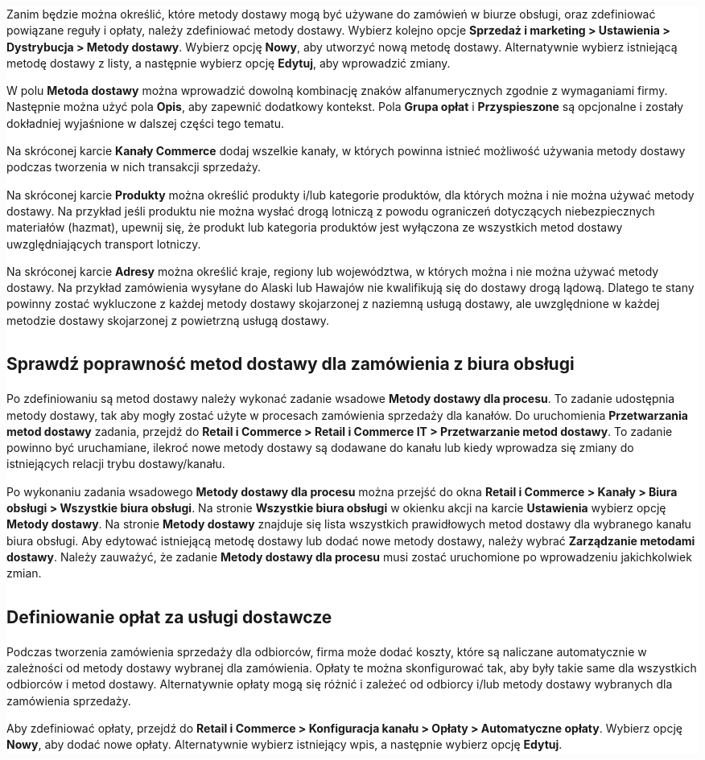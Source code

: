 Zanim będzie można określić, które metody dostawy mogą być używane do zamówień w biurze obsługi, oraz zdefiniować powiązane reguły i opłaty, należy zdefiniować metody dostawy. Wybierz kolejno opcje **Sprzedaż i marketing \> Ustawienia \> Dystrybucja \> Metody dostawy**. Wybierz opcję **Nowy**, aby utworzyć nową metodę dostawy. Alternatywnie wybierz istniejącą metodę dostawy z listy, a następnie wybierz opcję **Edytuj**, aby wprowadzić zmiany.

W polu **Metoda dostawy** można wprowadzić dowolną kombinację znaków alfanumerycznych zgodnie z wymaganiami firmy. Następnie można użyć pola **Opis**, aby zapewnić dodatkowy kontekst. Pola **Grupa opłat** i **Przyspieszone** są opcjonalne i zostały dokładniej wyjaśnione w dalszej części tego tematu.

Na skróconej karcie **Kanały Commerce** dodaj wszelkie kanały, w których powinna istnieć możliwość używania metody dostawy podczas tworzenia w nich transakcji sprzedaży.

Na skróconej karcie **Produkty** można określić produkty i/lub kategorie produktów, dla których można i nie można używać metody dostawy. Na przykład jeśli produktu nie można wysłać drogą lotniczą z powodu ograniczeń dotyczących niebezpiecznych materiałów (hazmat), upewnij się, że produkt lub kategoria produktów jest wyłączona ze wszystkich metod dostawy uwzględniających transport lotniczy.

Na skróconej karcie **Adresy** można określić kraje, regiony lub województwa, w których można i nie można używać metody dostawy. Na przykład zamówienia wysyłane do Alaski lub Hawajów nie kwalifikują się do dostawy drogą lądową. Dlatego te stany powinny zostać wykluczone z każdej metody dostawy skojarzonej z naziemną usługą dostawy, ale uwzględnione w każdej metodzie dostawy skojarzonej z powietrzną usługą dostawy.

## <a name="validate-delivery-modes-for-a-call-center-order"></a>Sprawdź poprawność metod dostawy dla zamówienia z biura obsługi

Po zdefiniowaniu są metod dostawy należy wykonać zadanie wsadowe **Metody dostawy dla procesu**. To zadanie udostępnia metody dostawy, tak aby mogły zostać użyte w procesach zamówienia sprzedaży dla kanałów. Do uruchomienia **Przetwarzania metod dostawy** zadania, przejdź do **Retail i Commerce \> Retail i Commerce IT \> Przetwarzanie metod dostawy**. To zadanie powinno być uruchamiane, ilekroć nowe metody dostawy są dodawane do kanału lub kiedy wprowadza się zmiany do istniejących relacji trybu dostawy/kanału.

Po wykonaniu zadania wsadowego **Metody dostawy dla procesu** można przejść do okna **Retail i Commerce \> Kanały \> Biura obsługi \> Wszystkie biura obsługi**. Na stronie **Wszystkie biura obsługi** w okienku akcji na karcie **Ustawienia** wybierz opcję **Metody dostawy**. Na stronie **Metody dostawy** znajduje się lista wszystkich prawidłowych metod dostawy dla wybranego kanału biura obsługi. Aby edytować istniejącą metodę dostawy lub dodać nowe metody dostawy, należy wybrać **Zarządzanie metodami dostawy**. Należy zauważyć, że zadanie **Metody dostawy dla procesu** musi zostać uruchomione po wprowadzeniu jakichkolwiek zmian.

## <a name="define-charges-for-delivery-services"></a>Definiowanie opłat za usługi dostawcze

Podczas tworzenia zamówienia sprzedaży dla odbiorców, firma może dodać koszty, które są naliczane automatycznie w zależności od metody dostawy wybranej dla zamówienia. Opłaty te można skonfigurować tak, aby były takie same dla wszystkich odbiorców i metod dostawy. Alternatywnie opłaty mogą się różnić i zależeć od odbiorcy i/lub metody dostawy wybranych dla zamówienia sprzedaży.

Aby zdefiniować opłaty, przejdź do **Retail i Commerce \> Konfiguracja kanału \> Opłaty \> Automatyczne opłaty**. Wybierz opcję **Nowy**, aby dodać nowe opłaty. Alternatywnie wybierz istniejący wpis, a następnie wybierz opcję **Edytuj**.
